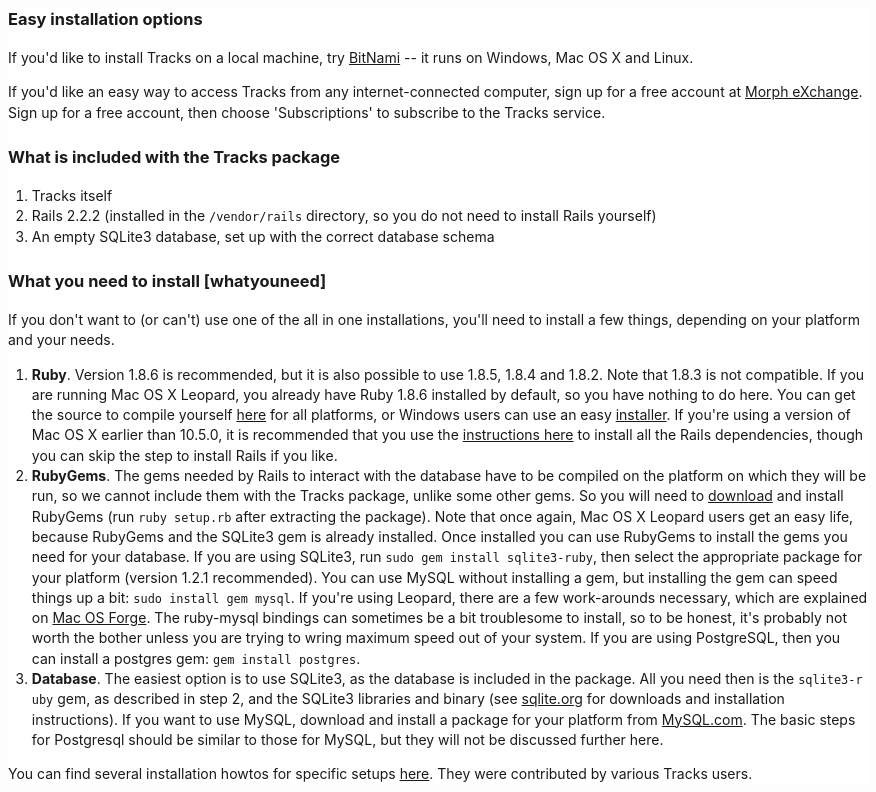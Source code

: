 ### Easy installation options ###

If you'd like to install Tracks on a local machine, try [BitNami](http://bitnami.org/stack/tracks) -- it runs on Windows, Mac OS X and Linux.

If you'd like an easy way to access Tracks from any internet-connected computer, sign up for a free account at [Morph eXchange](http://www.morphexchange.com/). Sign up for a free account, then choose 'Subscriptions' to subscribe to the Tracks service.

### What is included with the Tracks package ###

1. Tracks itself
2. Rails 2.2.2 (installed in the `/vendor/rails` directory, so you do not need to install Rails yourself)
3. An empty SQLite3 database, set up with the correct database schema

### What you need to install [whatyouneed] ###

If you don't want to (or can't) use one of the all in one installations, you'll need to install a few things, depending on your platform and your needs.

1. **Ruby**. Version 1.8.6 is recommended, but it is also possible to use 1.8.5, 1.8.4 and 1.8.2. Note that 1.8.3 is not compatible. If you are running Mac OS X Leopard, you already have Ruby 1.8.6 installed by default, so you have nothing to do here. You can get the source to compile yourself [here](http://ftp.ruby-lang.org/pub/ruby/1.8/ruby-1.8.6.tar.gz) for all platforms, or Windows users can use an easy [installer](http://rubyforge.org/frs/?group_id=167). If you're using a version of Mac OS X earlier than 10.5.0, it is recommended that you use the [instructions here](http://hivelogic.com/narrative/articles/ruby-rails-mongrel-mysql-osx) to install all the Rails dependencies, though you can skip the step to install Rails if you like.
2. **RubyGems**. The gems needed by Rails to interact with the database have to be compiled on the platform on which they will be run, so we cannot include them with the Tracks package, unlike some other gems. So you will need to [download](http://rubyforge.org/frs/?group_id=126) and install RubyGems (run `ruby setup.rb` after extracting the package). Note that once again, Mac OS X Leopard users get an easy life, because RubyGems and the SQLite3 gem is already installed. Once installed you can use RubyGems to install the gems you need for your database. If you are using SQLite3, run `sudo gem install sqlite3-ruby`, then select the appropriate package for your platform (version 1.2.1 recommended). You can use MySQL without installing a gem, but installing the gem can speed things up a bit: `sudo install gem mysql`. If you're using Leopard, there are a few work-arounds necessary, which are explained on [Mac OS Forge](http://trac.macosforge.org/projects/ruby/wiki/Troubleshooting#IcannotbuildrubymysqlonLeopardwithmysql.combinaries). The ruby-mysql bindings can sometimes be a bit troublesome to install, so to be honest, it's probably not worth the bother unless you are trying to wring maximum speed out of your system. If you are using PostgreSQL, then you can install a postgres gem: `gem install postgres`.
3. **Database**. The easiest option is to use SQLite3, as the database is included in the package. All you need then is the `sqlite3-ruby` gem, as described in step 2, and the SQLite3 libraries and binary (see [sqlite.org](http://sqlite.org/download.html) for downloads and installation instructions). If you want to use MySQL, download and install a package for your platform from [MySQL.com](http://dev.mysql.com/downloads/mysql/5.0.html). The basic steps for Postgresql should be similar to those for MySQL, but they will not be discussed further here.

You can find several installation howtos for specific setups [here](http://dev.rousette.org.uk/wiki/Tracks/Install). They were contributed by various Tracks users.


[^env]: The `env` binary helps to locate other binaries, regardless of their location. If you don't have `env` installed, you'll need to change this line to point to the location of your Ruby binary.